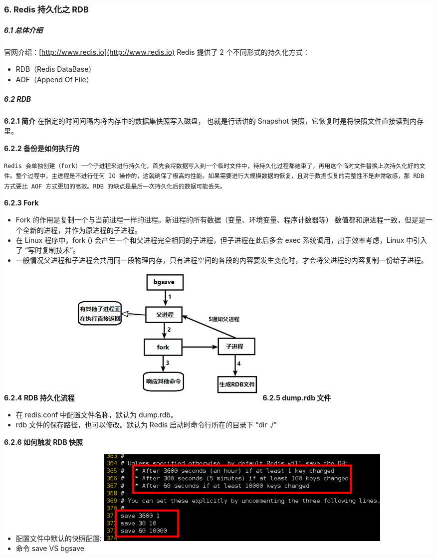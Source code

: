### **6. Redis 持久化之 RDB**

##### **6.1 总体介绍**

官网介绍：[http://www.redis.io](http://www.redis.io)
Redis 提供了 2 个不同形式的持久化方式：

- RDB（Redis DataBase）
- AOF（Append Of File）

##### **6.2 RDB**

**6.2.1 简介**
在指定的时间间隔内将内存中的数据集快照写入磁盘， 也就是行话讲的 Snapshot 快照，它恢复时是将快照文件直接读到内存里。

**6.2.2 备份是如何执行的**

```text
Redis 会单独创建（fork）一个子进程来进行持久化，首先会将数据写入到一个临时文件中，待持久化过程都结束了，再用这个临时文件替换上次持久化好的文件。整个过程中，主进程是不进行任何 IO 操作的，这就确保了极高的性能。如果需要进行大规模数据的恢复，且对于数据恢复的完整性不是非常敏感，那 RDB 方式要比 AOF 方式更加的高效。RDB 的缺点是最后一次持久化后的数据可能丢失。
```

**6.2.3 Fork**

- Fork 的作用是复制一个与当前进程一样的进程。新进程的所有数据（变量、环境变量、程序计数器等） 数值都和原进程一致，但是是一个全新的进程，并作为原进程的子进程。
- 在 Linux 程序中，fork () 会产生一个和父进程完全相同的子进程，但子进程在此后多会 exec 系统调用，出于效率考虑，Linux 中引入了 “写时复制技术”。
- 一般情况父进程和子进程会共用同一段物理内存，只有进程空间的各段的内容要发生变化时，才会将父进程的内容复制一份给子进程。

**6.2.4 RDB 持久化流程**
![img.png](picts/img6-2.png)
**6.2.5 dump.rdb 文件**

- 在 redis.conf 中配置文件名称，默认为 dump.rdb。
- rdb 文件的保存路径，也可以修改。默认为 Redis 启动时命令行所在的目录下 “dir ./”

**6.2.6 如何触发 RDB 快照**

- 配置文件中默认的快照配置:
  ![img.png](picts/img6-2-6.png)
- 命令 save VS bgsave
